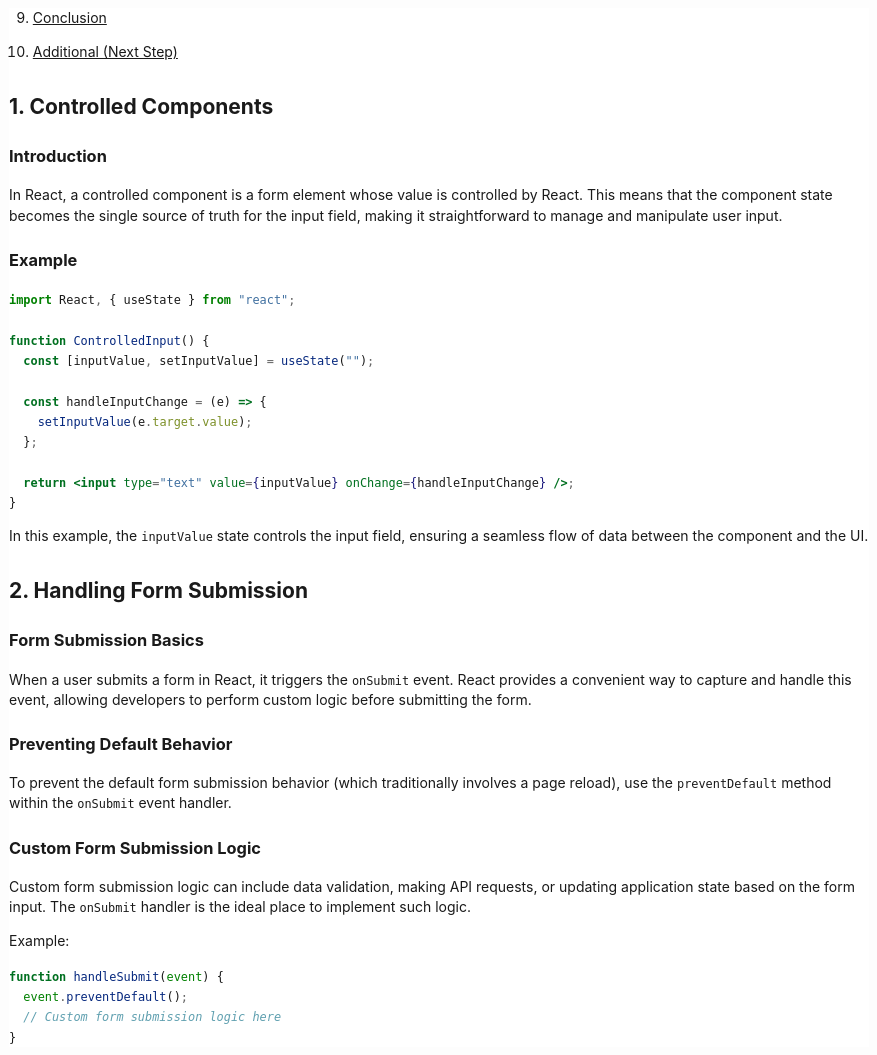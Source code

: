 9. [Conclusion](#conclusion)

10. [Additional (Next Step)](#additional-next-step)

## 1. Controlled Components

### Introduction

In React, a controlled component is a form element whose value is controlled by React. This means that the component state becomes the single source of truth for the input field, making it straightforward to manage and manipulate user input.

### Example

```jsx
import React, { useState } from "react";

function ControlledInput() {
  const [inputValue, setInputValue] = useState("");

  const handleInputChange = (e) => {
    setInputValue(e.target.value);
  };

  return <input type="text" value={inputValue} onChange={handleInputChange} />;
}
```

In this example, the `inputValue` state controls the input field, ensuring a seamless flow of data between the component and the UI.

## 2. Handling Form Submission

### Form Submission Basics

When a user submits a form in React, it triggers the `onSubmit` event. React provides a convenient way to capture and handle this event, allowing developers to perform custom logic before submitting the form.

### Preventing Default Behavior

To prevent the default form submission behavior (which traditionally involves a page reload), use the `preventDefault` method within the `onSubmit` event handler.

### Custom Form Submission Logic

Custom form submission logic can include data validation, making API requests, or updating application state based on the form input. The `onSubmit` handler is the ideal place to implement such logic.

Example:

```jsx
function handleSubmit(event) {
  event.preventDefault();
  // Custom form submission logic here
}
```
